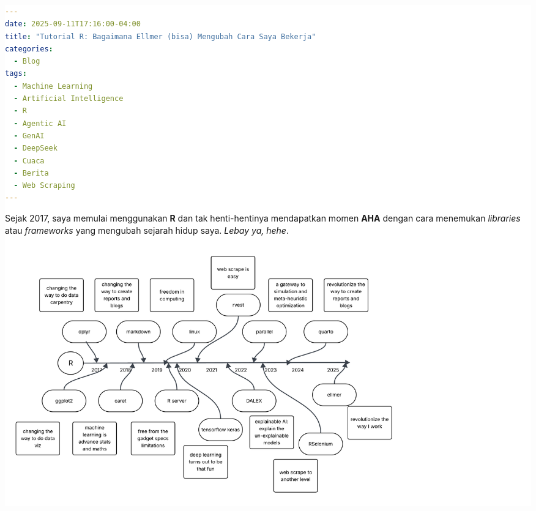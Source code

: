 ```yaml
---
date: 2025-09-11T17:16:00-04:00
title: "Tutorial R: Bagaimana Ellmer (bisa) Mengubah Cara Saya Bekerja"
categories:
  - Blog
tags:
  - Machine Learning
  - Artificial Intelligence
  - R
  - Agentic AI
  - GenAI
  - DeepSeek
  - Cuaca
  - Berita
  - Web Scraping
---
```


Sejak 2017, saya memulai menggunakan **R** dan tak henti-hentinya
mendapatkan momen **AHA** dengan cara menemukan *libraries* atau
*frameworks* yang mengubah sejarah hidup saya. *Lebay ya, hehe*.

<img src="https://raw.githubusercontent.com/ikanx101/ikanx101.github.io/master/_posts/ellmer/post_1/IMG_1167.png" width="650" />
